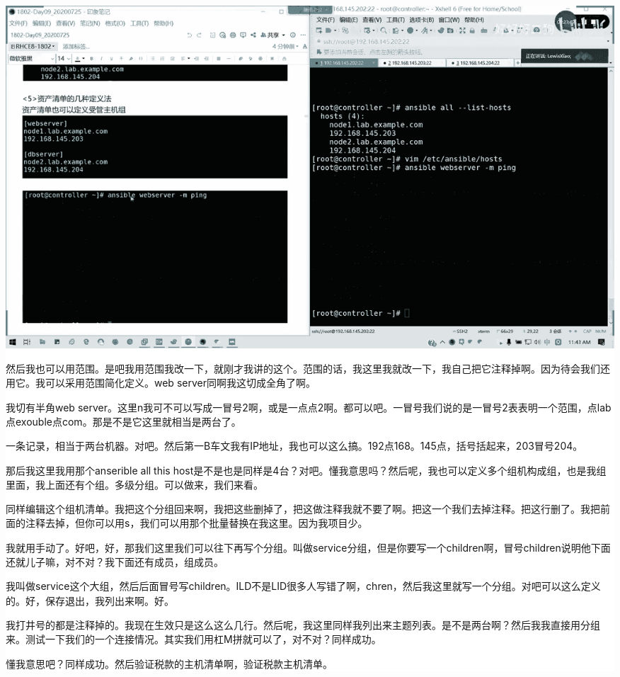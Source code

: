 ![](img/e9b6d0eff08c9e33d891d33c71ac768d_25.png)

然后我也可以用范围。是吧我用范围我改一下，就刚才我讲的这个。范围的话，我这里我就改一下，我自己把它注释掉啊。因为待会我们还用它。我可以采用范围简化定义。web server同啊我这切成全角了啊。

我切有半角web server。这里n我可不可以写成一冒号2啊，或是一点点2啊。都可以吧。一冒号我们说的是一冒号2表表明一个范围，点lab点exouble点com。那是不是它这里就相当是两台了。

一条记录，相当于两台机器。对吧。然后第一B车文我有IP地址，我也可以这么搞。192点168。145点，括号括起来，203冒号204。

那后我这里我用那个anserible all this host是不是也是同样是4台？对吧。懂我意思吗？然后呢，我也可以定义多个组机构成组，也是我组里面，我上面还有个组。多级分组。可以做来，我们来看。

同样编辑这个组机清单。我把这个分组回来啊，我把这些删掉了，把这做注释我就不要了啊。把这一个我们去掉注释。把这行删了。我把前面的注释去掉，但你可以用s，我们可以用那个批量替换在我这里。因为我项目少。

我就用手动了。好吧，好，那我们这里我们可以往下再写个分组。叫做service分组，但是你要写一个children啊，冒号children说明他下面还就儿子嘛，对不对？我下面还有成员，组成员。

我叫做service这个大组，然后后面冒号写children。ILD不是LID很多人写错了啊，chren，然后我这里就写一个分组。对吧可以这么定义的。好，保存退出，我列出来啊。好。

我打井号的都是注释掉的。我现在生效只是这么这么几行。然后呢，我这里同样我列出来主题列表。是不是两台啊？然后我我直接用分组来。测试一下我们的一个连接情况。其实我们用杠M拼就可以了，对不对？同样成功。

懂我意思吧？同样成功。然后验证税款的主机清单啊，验证税款主机清单。
